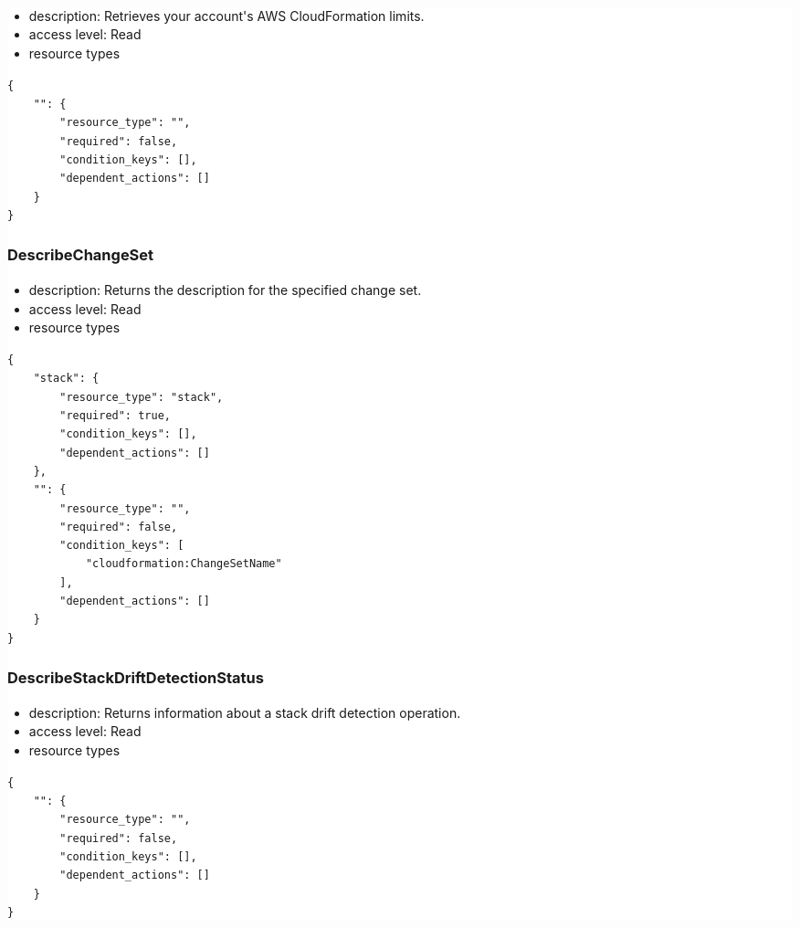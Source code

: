 - description: Retrieves your account's AWS CloudFormation limits.
- access level: Read
- resource types

```
{
    "": {
        "resource_type": "",
        "required": false,
        "condition_keys": [],
        "dependent_actions": []
    }
}
```

### DescribeChangeSet

- description: Returns the description for the specified change set.
- access level: Read
- resource types

```
{
    "stack": {
        "resource_type": "stack",
        "required": true,
        "condition_keys": [],
        "dependent_actions": []
    },
    "": {
        "resource_type": "",
        "required": false,
        "condition_keys": [
            "cloudformation:ChangeSetName"
        ],
        "dependent_actions": []
    }
}
```

### DescribeStackDriftDetectionStatus

- description: Returns information about a stack drift detection operation.
- access level: Read
- resource types

```
{
    "": {
        "resource_type": "",
        "required": false,
        "condition_keys": [],
        "dependent_actions": []
    }
}
```

